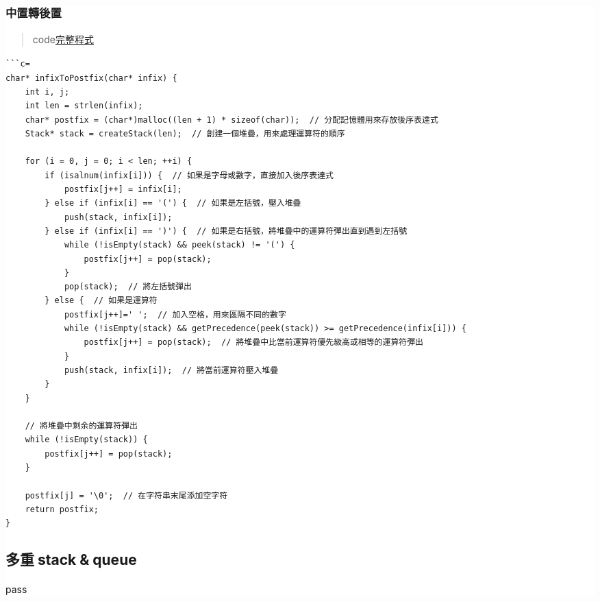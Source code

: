 
### 中置轉後置

>  code[完整程式](https://github.com/baiyanchen8/data_structure/blob/main/chap3/infixtoPostfix.c)
```c=
```c= 
char* infixToPostfix(char* infix) {
    int i, j;
    int len = strlen(infix);
    char* postfix = (char*)malloc((len + 1) * sizeof(char));  // 分配記憶體用來存放後序表達式
    Stack* stack = createStack(len);  // 創建一個堆疊，用來處理運算符的順序

    for (i = 0, j = 0; i < len; ++i) {
        if (isalnum(infix[i])) {  // 如果是字母或數字，直接加入後序表達式
            postfix[j++] = infix[i];
        } else if (infix[i] == '(') {  // 如果是左括號，壓入堆疊
            push(stack, infix[i]);
        } else if (infix[i] == ')') {  // 如果是右括號，將堆疊中的運算符彈出直到遇到左括號
            while (!isEmpty(stack) && peek(stack) != '(') {
                postfix[j++] = pop(stack);
            }
            pop(stack);  // 將左括號彈出
        } else {  // 如果是運算符
        	postfix[j++]=' ';  // 加入空格，用來區隔不同的數字
            while (!isEmpty(stack) && getPrecedence(peek(stack)) >= getPrecedence(infix[i])) {
                postfix[j++] = pop(stack);  // 將堆疊中比當前運算符優先級高或相等的運算符彈出
            }
            push(stack, infix[i]);  // 將當前運算符壓入堆疊
        }
    }

    // 將堆疊中剩余的運算符彈出
    while (!isEmpty(stack)) {
        postfix[j++] = pop(stack);
    }

    postfix[j] = '\0';  // 在字符串末尾添加空字符
    return postfix;
}

```

## 多重 stack & queue
pass
<!-- 大概不重要 -->